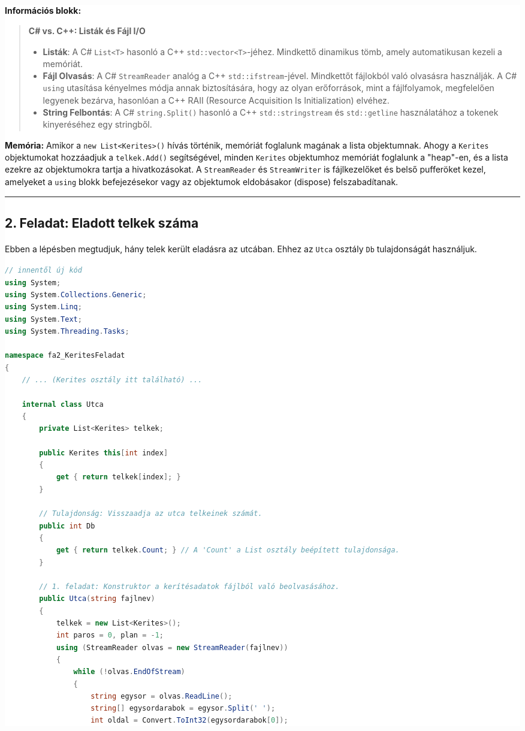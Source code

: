 **Információs blokk:**

> **C# vs. C++: Listák és Fájl I/O**
>
> *   **Listák**: A C# `List<T>` hasonló a C++ `std::vector<T>`-jéhez. Mindkettő dinamikus tömb, amely automatikusan kezeli a memóriát.
> *   **Fájl Olvasás**: A C# `StreamReader` analóg a C++ `std::ifstream`-jével. Mindkettőt fájlokból való olvasásra használják. A C# `using` utasítása kényelmes módja annak biztosítására, hogy az olyan erőforrások, mint a fájlfolyamok, megfelelően legyenek bezárva, hasonlóan a C++ RAII (Resource Acquisition Is Initialization) elvéhez.
> *   **String Felbontás**: A C# `string.Split()` hasonló a C++ `std::stringstream` és `std::getline` használatához a tokenek kinyeréséhez egy stringből.

**Memória:** Amikor a `new List<Kerites>()` hívás történik, memóriát foglalunk magának a lista objektumnak. Ahogy a `Kerites` objektumokat hozzáadjuk a `telkek.Add()` segítségével, minden `Kerites` objektumhoz memóriát foglalunk a "heap"-en, és a lista ezekre az objektumokra tartja a hivatkozásokat. A `StreamReader` és `StreamWriter` is fájlkezelőket és belső pufferöket kezel, amelyeket a `using` blokk befejezésekor vagy az objektumok eldobásakor (dispose) felszabadítanak.

---

## 2. Feladat: Eladott telkek száma

Ebben a lépésben megtudjuk, hány telek került eladásra az utcában. Ehhez az `Utca` osztály `Db` tulajdonságát használjuk.

```csharp
// innentől új kód
using System;
using System.Collections.Generic;
using System.Linq;
using System.Text;
using System.Threading.Tasks;

namespace fa2_KeritesFeladat
{
    // ... (Kerites osztály itt található) ...

    internal class Utca
    {
        private List<Kerites> telkek;

        public Kerites this[int index]
        {
            get { return telkek[index]; }
        }

        // Tulajdonság: Visszaadja az utca telkeinek számát.
        public int Db
        {
            get { return telkek.Count; } // A 'Count' a List osztály beépített tulajdonsága.
        }

        // 1. feladat: Konstruktor a kerítésadatok fájlból való beolvasásához.
        public Utca(string fajlnev)
        {
            telkek = new List<Kerites>();
            int paros = 0, plan = -1;
            using (StreamReader olvas = new StreamReader(fajlnev))
            {
                while (!olvas.EndOfStream)
                {
                    string egysor = olvas.ReadLine();
                    string[] egysordarabok = egysor.Split(' ');
                    int oldal = Convert.ToInt32(egysordarabok[0]);
```